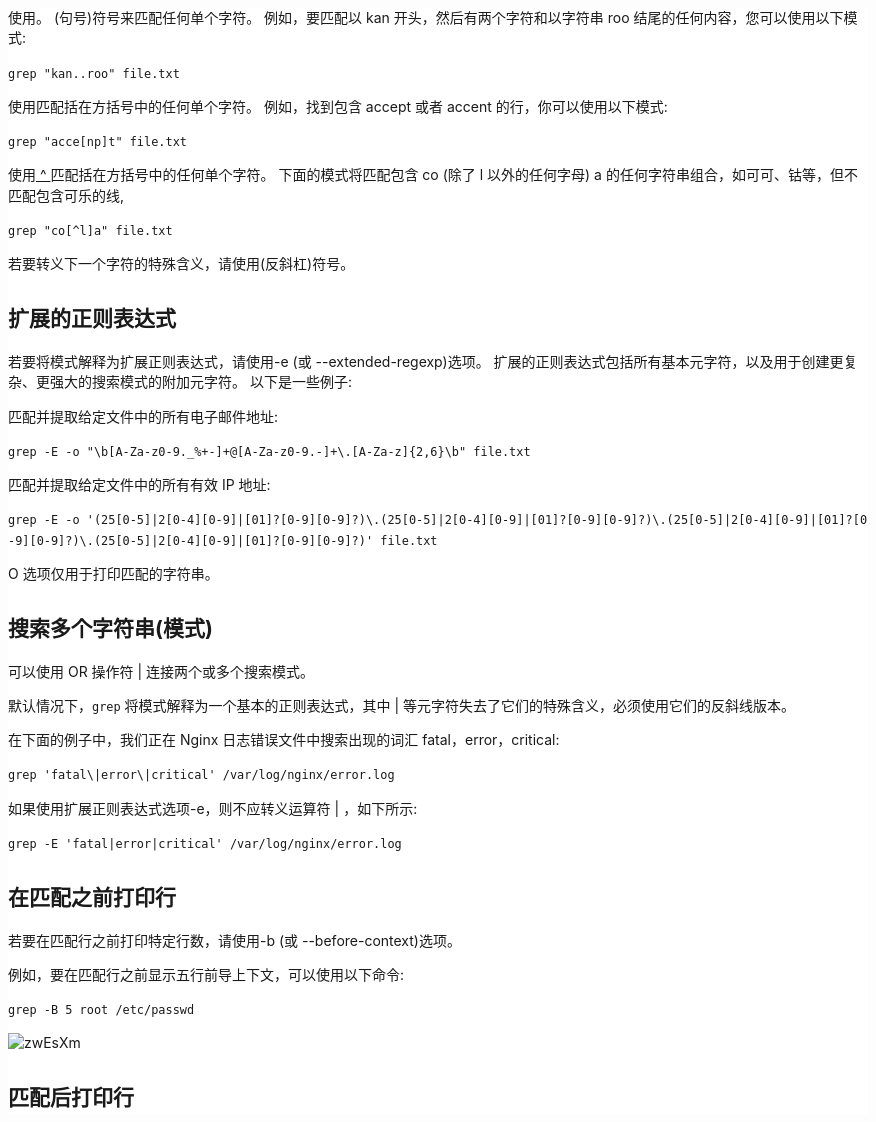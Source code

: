 使用。 (句号)符号来匹配任何单个字符。 例如，要匹配以 kan 开头，然后有两个字符和以字符串 roo 结尾的任何内容，您可以使用以下模式:
```
grep "kan..roo" file.txt
```

使用[](方括号)匹配括在方括号中的任何单个字符。 例如，找到包含 accept 或者 accent 的行，你可以使用以下模式:
```
grep "acce[np]t" file.txt
```

使用[ ^ ](方括号)匹配括在方括号中的任何单个字符。 下面的模式将匹配包含 co (除了 l 以外的任何字母) a 的任何字符串组合，如可可、钴等，但不匹配包含可乐的线,
```
grep "co[^l]a" file.txt

```
若要转义下一个字符的特殊含义，请使用(反斜杠)符号。

##  扩展的正则表达式

若要将模式解释为扩展正则表达式，请使用-e (或 --extended-regexp)选项。 扩展的正则表达式包括所有基本元字符，以及用于创建更复杂、更强大的搜索模式的附加元字符。 以下是一些例子:


匹配并提取给定文件中的所有电子邮件地址:
```
grep -E -o "\b[A-Za-z0-9._%+-]+@[A-Za-z0-9.-]+\.[A-Za-z]{2,6}\b" file.txt
```
匹配并提取给定文件中的所有有效 IP 地址:
```
grep -E -o '(25[0-5]|2[0-4][0-9]|[01]?[0-9][0-9]?)\.(25[0-5]|2[0-4][0-9]|[01]?[0-9][0-9]?)\.(25[0-5]|2[0-4][0-9]|[01]?[0-9][0-9]?)\.(25[0-5]|2[0-4][0-9]|[01]?[0-9][0-9]?)' file.txt
```
O 选项仅用于打印匹配的字符串。

## 搜索多个字符串(模式)
可以使用 OR 操作符 | 连接两个或多个搜索模式。


默认情况下，`grep` 将模式解释为一个基本的正则表达式，其中 | 等元字符失去了它们的特殊含义，必须使用它们的反斜线版本。


在下面的例子中，我们正在 Nginx 日志错误文件中搜索出现的词汇 fatal，error，critical:
```
grep 'fatal\|error\|critical' /var/log/nginx/error.log
```
如果使用扩展正则表达式选项-e，则不应转义运算符 | ，如下所示:
```
grep -E 'fatal|error|critical' /var/log/nginx/error.log
```
##  在匹配之前打印行

若要在匹配行之前打印特定行数，请使用-b (或 --before-context)选项。


例如，要在匹配行之前显示五行前导上下文，可以使用以下命令:
```
grep -B 5 root /etc/passwd
```
![zwEsXm](https://gitee.com/stormzhang/mdPic/raw/master/uPic/zwEsXm.png)
##  匹配后打印行
